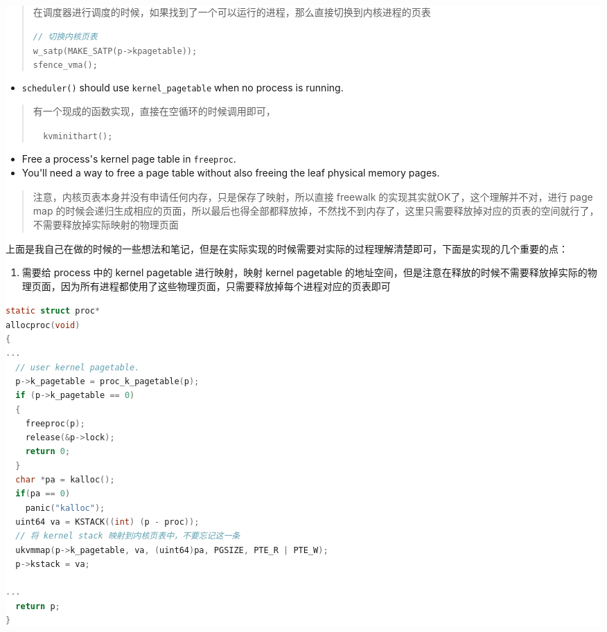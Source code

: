 > 在调度器进行调度的时候，如果找到了一个可以运行的进程，那么直接切换到内核进程的页表
>
> ```c
> // 切换内核页表
> w_satp(MAKE_SATP(p->kpagetable));
> sfence_vma();
> ```

* `scheduler()` should use `kernel_pagetable` when no process is running.

> 有一个现成的函数实现，直接在空循环的时候调用即可，
>
> ```c 
>   kvminithart();
> ```

* Free a process's kernel page table in `freeproc`.
* You'll need a way to free a page table without also freeing the leaf physical memory pages.

> 注意，内核页表本身并没有申请任何内存，只是保存了映射，所以直接 freewalk 的实现其实就OK了，这个理解并不对，进行 page map 的时候会递归生成相应的页面，所以最后也得全部都释放掉，不然找不到内存了，这里只需要释放掉对应的页表的空间就行了，不需要释放掉实际映射的物理页面

上面是我自己在做的时候的一些想法和笔记，但是在实际实现的时候需要对实际的过程理解清楚即可，下面是实现的几个重要的点：

1. 需要给 process 中的 kernel pagetable 进行映射，映射 kernel pagetable 的地址空间，但是注意在释放的时候不需要释放掉实际的物理页面，因为所有进程都使用了这些物理页面，只需要释放掉每个进程对应的页表即可

```c
static struct proc*
allocproc(void)
{
...
  // user kernel pagetable.
  p->k_pagetable = proc_k_pagetable(p);
  if (p->k_pagetable == 0)
  {
    freeproc(p);
    release(&p->lock);
    return 0;
  }
  char *pa = kalloc();
  if(pa == 0)
    panic("kalloc");
  uint64 va = KSTACK((int) (p - proc));
  // 将 kernel stack 映射到内核页表中，不要忘记这一条
  ukvmmap(p->k_pagetable, va, (uint64)pa, PGSIZE, PTE_R | PTE_W);
  p->kstack = va;

...
  return p;
}
```



